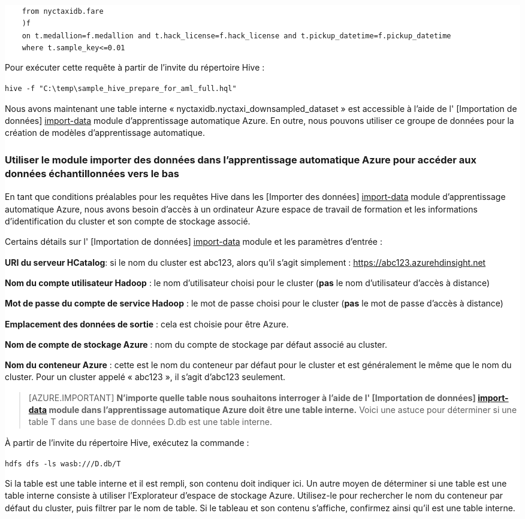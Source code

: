        from nyctaxidb.fare
        )f
        on t.medallion=f.medallion and t.hack_license=f.hack_license and t.pickup_datetime=f.pickup_datetime
        where t.sample_key<=0.01

Pour exécuter cette requête à partir de l’invite du répertoire Hive :

    hive -f "C:\temp\sample_hive_prepare_for_aml_full.hql"

Nous avons maintenant une table interne « nyctaxidb.nyctaxi_downsampled_dataset » est accessible à l’aide de l' [Importation de données] [ import-data] module d’apprentissage automatique Azure. En outre, nous pouvons utiliser ce groupe de données pour la création de modèles d’apprentissage automatique.  

### <a name="use-the-import-data-module-in-azure-machine-learning-to-access-the-down-sampled-data"></a>Utiliser le module importer des données dans l’apprentissage automatique Azure pour accéder aux données échantillonnées vers le bas

En tant que conditions préalables pour les requêtes Hive dans les [Importer des données] [ import-data] module d’apprentissage automatique Azure, nous avons besoin d’accès à un ordinateur Azure espace de travail de formation et les informations d’identification du cluster et son compte de stockage associé.

Certains détails sur l' [Importation de données] [ import-data] module et les paramètres d’entrée :

**URI du serveur HCatalog**: si le nom du cluster est abc123, alors qu’il s’agit simplement : https://abc123.azurehdinsight.net

**Nom du compte utilisateur Hadoop** : le nom d’utilisateur choisi pour le cluster (**pas** le nom d’utilisateur d’accès à distance)

**Mot de passe du compte de service Hadoop** : le mot de passe choisi pour le cluster (**pas** le mot de passe d’accès à distance)

**Emplacement des données de sortie** : cela est choisie pour être Azure.

**Nom de compte de stockage Azure** : nom du compte de stockage par défaut associé au cluster.

**Nom du conteneur Azure** : cette est le nom du conteneur par défaut pour le cluster et est généralement le même que le nom du cluster. Pour un cluster appelé « abc123 », il s’agit d’abc123 seulement.

> [AZURE.IMPORTANT] **N’importe quelle table nous souhaitons interroger à l’aide de l' [Importation de données] [ import-data] module dans l’apprentissage automatique Azure doit être une table interne.** Voici une astuce pour déterminer si une table T dans une base de données D.db est une table interne.

À partir de l’invite du répertoire Hive, exécutez la commande :

    hdfs dfs -ls wasb:///D.db/T

Si la table est une table interne et il est rempli, son contenu doit indiquer ici. Un autre moyen de déterminer si une table est une table interne consiste à utiliser l’Explorateur d’espace de stockage Azure. Utilisez-le pour rechercher le nom du conteneur par défaut du cluster, puis filtrer par le nom de table. Si le tableau et son contenu s’affiche, confirmez ainsi qu’il est une table interne.


[2]: ./media/machine-learning-data-science-process-hive-walkthrough/output-hive-results-3.png
[11]: ./media/machine-learning-data-science-process-hive-walkthrough/hive-reader-properties.png
[12]: ./media/machine-learning-data-science-process-hive-walkthrough/binary-classification-training.png
[13]: ./media/machine-learning-data-science-process-hive-walkthrough/create-scoring-experiment.png
[14]: ./media/machine-learning-data-science-process-hive-walkthrough/binary-classification-scoring.png
[15]: ./media/machine-learning-data-science-process-hive-walkthrough/amlreader.png
[select-columns]: https://msdn.microsoft.com/library/azure/1ec722fa-b623-4e26-a44e-a50c6d726223/
[import-data]: https://msdn.microsoft.com/library/azure/4e1b0fe6-aded-4b3f-a36f-39b8862b9004/
